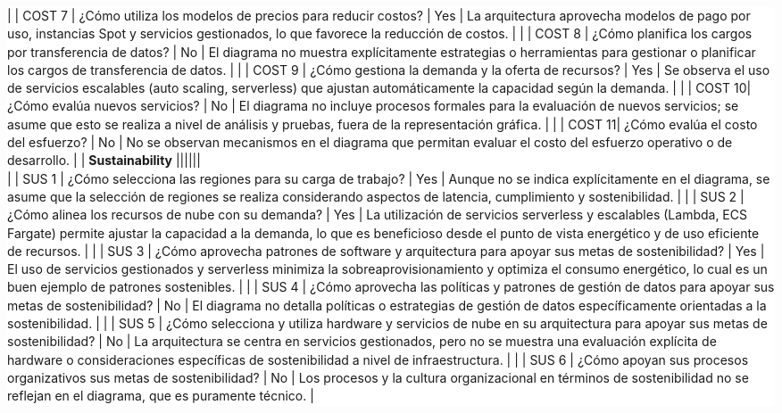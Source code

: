 |                        | COST 7 | ¿Cómo utiliza los modelos de precios para reducir costos?                                                                                 | Yes    | La arquitectura aprovecha modelos de pago por uso, instancias Spot y servicios gestionados, lo que favorece la reducción de costos.                                                                                                                                                                |
|                        | COST 8 | ¿Cómo planifica los cargos por transferencia de datos?                                                                                     | No     | El diagrama no muestra explícitamente estrategias o herramientas para gestionar o planificar los cargos de transferencia de datos.                                                                                                                                                                |
|                        | COST 9 | ¿Cómo gestiona la demanda y la oferta de recursos?                                                                                         | Yes    | Se observa el uso de servicios escalables (auto scaling, serverless) que ajustan automáticamente la capacidad según la demanda.                                                                                                                                                                   |
|                        | COST 10| ¿Cómo evalúa nuevos servicios?                                                                                                             | No     | El diagrama no incluye procesos formales para la evaluación de nuevos servicios; se asume que esto se realiza a nivel de análisis y pruebas, fuera de la representación gráfica.                                                                                                               |
|                        | COST 11| ¿Cómo evalúa el costo del esfuerzo?                                                                                                        | No     | No se observan mecanismos en el diagrama que permitan evaluar el costo del esfuerzo operativo o de desarrollo.                                                                                                                                                                                     |
| **Sustainability**     ||||||  
|                        | SUS 1  | ¿Cómo selecciona las regiones para su carga de trabajo?                                                                                    | Yes    | Aunque no se indica explícitamente en el diagrama, se asume que la selección de regiones se realiza considerando aspectos de latencia, cumplimiento y sostenibilidad.                                                                                                                         |
|                        | SUS 2  | ¿Cómo alinea los recursos de nube con su demanda?                                                                                          | Yes    | La utilización de servicios serverless y escalables (Lambda, ECS Fargate) permite ajustar la capacidad a la demanda, lo que es beneficioso desde el punto de vista energético y de uso eficiente de recursos.                                                                               |
|                        | SUS 3  | ¿Cómo aprovecha patrones de software y arquitectura para apoyar sus metas de sostenibilidad?                                               | Yes    | El uso de servicios gestionados y serverless minimiza la sobreaprovisionamiento y optimiza el consumo energético, lo cual es un buen ejemplo de patrones sostenibles.                                                                                                                           |
|                        | SUS 4  | ¿Cómo aprovecha las políticas y patrones de gestión de datos para apoyar sus metas de sostenibilidad?                                        | No     | El diagrama no detalla políticas o estrategias de gestión de datos específicamente orientadas a la sostenibilidad.                                                                                                                                                                                |
|                        | SUS 5  | ¿Cómo selecciona y utiliza hardware y servicios de nube en su arquitectura para apoyar sus metas de sostenibilidad?                           | No     | La arquitectura se centra en servicios gestionados, pero no se muestra una evaluación explícita de hardware o consideraciones específicas de sostenibilidad a nivel de infraestructura.                                                                                                         |
|                        | SUS 6  | ¿Cómo apoyan sus procesos organizativos sus metas de sostenibilidad?                                                                       | No     | Los procesos y la cultura organizacional en términos de sostenibilidad no se reflejan en el diagrama, que es puramente técnico.                                                                                                                                                                      |
